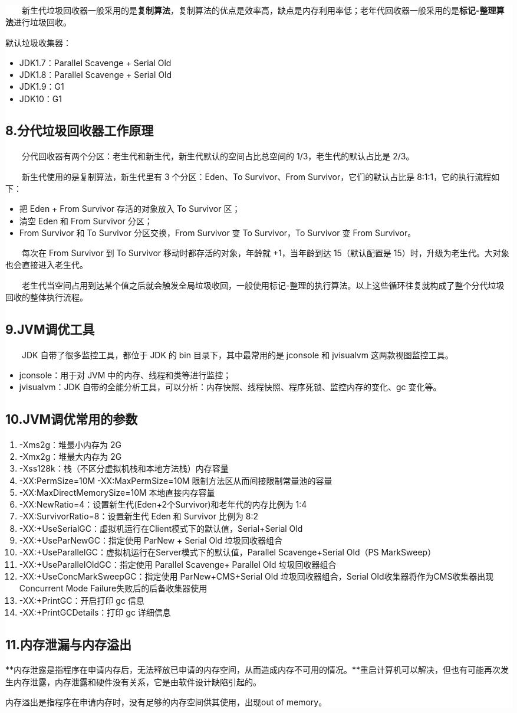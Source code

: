 　　新生代垃圾回收器一般采用的是**复制算法**，复制算法的优点是效率高，缺点是内存利用率低；老年代回收器一般采用的是**标记-整理算法**进行垃圾回收。

默认垃圾收集器：

- JDK1.7：Parallel Scavenge + Serial Old
- JDK1.8：Parallel Scavenge + Serial Old
- JDK1.9：G1
- JDK10：G1

## 8.分代垃圾回收器工作原理

　　分代回收器有两个分区：老生代和新生代，新生代默认的空间占比总空间的 1/3，老生代的默认占比是 2/3。

　　新生代使用的是复制算法，新生代里有 3 个分区：Eden、To Survivor、From Survivor，它们的默认占比是 8:1:1，它的执行流程如下：

- 把 Eden + From Survivor 存活的对象放入 To Survivor 区；
- 清空 Eden 和 From Survivor 分区；
- From Survivor 和 To Survivor 分区交换，From Survivor 变 To Survivor，To Survivor 变 From Survivor。

　　每次在 From Survivor 到 To Survivor 移动时都存活的对象，年龄就 +1，当年龄到达 15（默认配置是 15）时，升级为老生代。大对象也会直接进入老生代。

　　老生代当空间占用到达某个值之后就会触发全局垃圾收回，一般使用标记-整理的执行算法。以上这些循环往复就构成了整个分代垃圾回收的整体执行流程。

## 9.JVM调优工具

　　JDK 自带了很多监控工具，都位于 JDK 的 bin 目录下，其中最常用的是 jconsole 和 jvisualvm 这两款视图监控工具。

- jconsole：用于对 JVM 中的内存、线程和类等进行监控；
- jvisualvm：JDK 自带的全能分析工具，可以分析：内存快照、线程快照、程序死锁、监控内存的变化、gc 变化等。

## 10.JVM调优常用的参数

1. -Xms2g：堆最小内存为 2G
2. -Xmx2g：堆最大内存为 2G
3. -Xss128k：栈（不区分虚拟机栈和本地方法栈）内存容量
4. -XX:PermSize=10M -XX:MaxPermSize=10M 限制方法区从而间接限制常量池的容量
5. -XX:MaxDirectMemorySize=10M 本地直接内存容量
6. -XX:NewRatio=4：设置新生代(Eden+2个Survivor)和老年代的内存比例为 1:4
7. -XX:SurvivorRatio=8：设置新生代 Eden 和 Survivor 比例为 8:2
8. -XX:+UseSerialGC：虚拟机运行在Client模式下的默认值，Serial+Serial Old
9. -XX:+UseParNewGC：指定使用 ParNew + Serial Old 垃圾回收器组合
10. -XX:+UseParallelGC：虚拟机运行在Server模式下的默认值，Parallel Scavenge+Serial Old（PS MarkSweep）
11. -XX:+UseParallelOldGC：指定使用 Parallel Scavenge+ Parallel Old 垃圾回收器组合
12. -XX:+UseConcMarkSweepGC：指定使用 ParNew+CMS+Serial Old 垃圾回收器组合，Serial Old收集器将作为CMS收集器出现Concurrent Mode Failure失败后的后备收集器使用
13. -XX:+PrintGC：开启打印 gc 信息
14. -XX:+PrintGCDetails：打印 gc 详细信息

## 11.内存泄漏与内存溢出

**内存泄露是指程序在申请内存后，无法释放已申请的内存空间，从而造成内存不可用的情况。**重启计算机可以解决，但也有可能再次发生内存泄露，内存泄露和硬件没有关系，它是由软件设计缺陷引起的。

内存溢出是指程序在申请内存时，没有足够的内存空间供其使用，出现out of memory。
